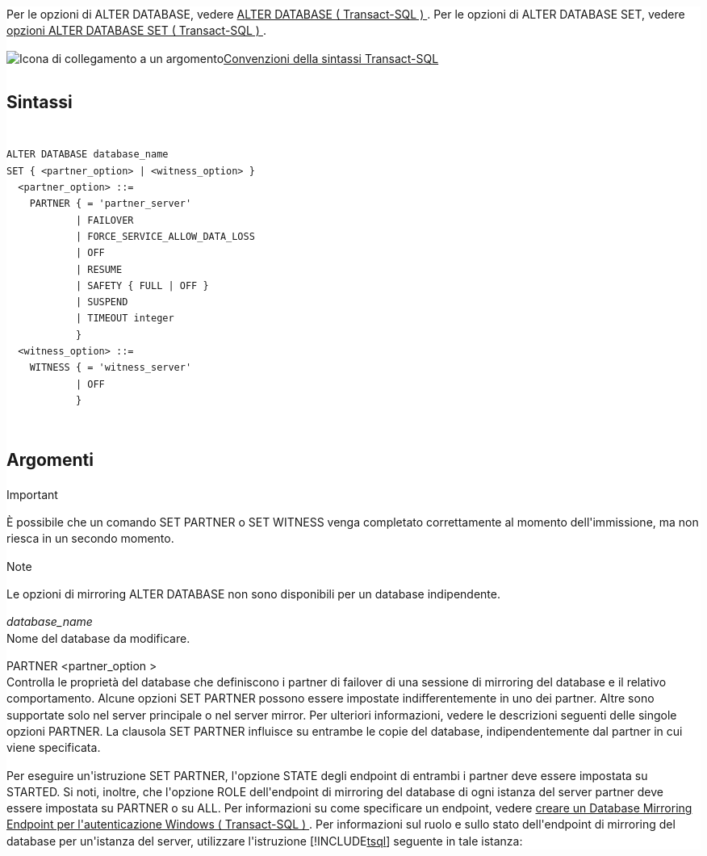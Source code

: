  Per le opzioni di ALTER DATABASE, vedere [ALTER DATABASE &#40; Transact-SQL &#41; ](../../t-sql/statements/alter-database-transact-sql.md). Per le opzioni di ALTER DATABASE SET, vedere [opzioni ALTER DATABASE SET &#40; Transact-SQL &#41; ](../../t-sql/statements/alter-database-transact-sql-set-options.md).  
  
 ![Icona di collegamento a un argomento](../../database-engine/configure-windows/media/topic-link.gif "Icona di collegamento a un argomento")[Convenzioni della sintassi Transact-SQL](../../t-sql/language-elements/transact-sql-syntax-conventions-transact-sql.md)  
  
## <a name="syntax"></a>Sintassi  
  
```  
  
ALTER DATABASE database_name   
SET { <partner_option> | <witness_option> }  
  <partner_option> ::=  
    PARTNER { = 'partner_server'   
            | FAILOVER   
            | FORCE_SERVICE_ALLOW_DATA_LOSS  
            | OFF  
            | RESUME   
            | SAFETY { FULL | OFF }  
            | SUSPEND   
            | TIMEOUT integer  
            }  
  <witness_option> ::=  
    WITNESS { = 'witness_server'   
            | OFF   
            }  
  
```  
  
## <a name="arguments"></a>Argomenti  
  
> [!IMPORTANT]  
>  È possibile che un comando SET PARTNER o SET WITNESS venga completato correttamente al momento dell'immissione, ma non riesca in un secondo momento.  
  
> [!NOTE]  
>  Le opzioni di mirroring ALTER DATABASE non sono disponibili per un database indipendente.  
  
 *database_name*  
 Nome del database da modificare.  
  
 PARTNER \<partner_option >  
 Controlla le proprietà del database che definiscono i partner di failover di una sessione di mirroring del database e il relativo comportamento. Alcune opzioni SET PARTNER possono essere impostate indifferentemente in uno dei partner. Altre sono supportate solo nel server principale o nel server mirror. Per ulteriori informazioni, vedere le descrizioni seguenti delle singole opzioni PARTNER. La clausola SET PARTNER influisce su entrambe le copie del database, indipendentemente dal partner in cui viene specificata.  
  
 Per eseguire un'istruzione SET PARTNER, l'opzione STATE degli endpoint di entrambi i partner deve essere impostata su STARTED. Si noti, inoltre, che l'opzione ROLE dell'endpoint di mirroring del database di ogni istanza del server partner deve essere impostata su PARTNER o su ALL. Per informazioni su come specificare un endpoint, vedere [creare un Database Mirroring Endpoint per l'autenticazione Windows &#40; Transact-SQL &#41; ](../../database-engine/database-mirroring/create-a-database-mirroring-endpoint-for-windows-authentication-transact-sql.md). Per informazioni sul ruolo e sullo stato dell'endpoint di mirroring del database per un'istanza del server, utilizzare l'istruzione [!INCLUDE[tsql](../../includes/tsql-md.md)] seguente in tale istanza:  
  